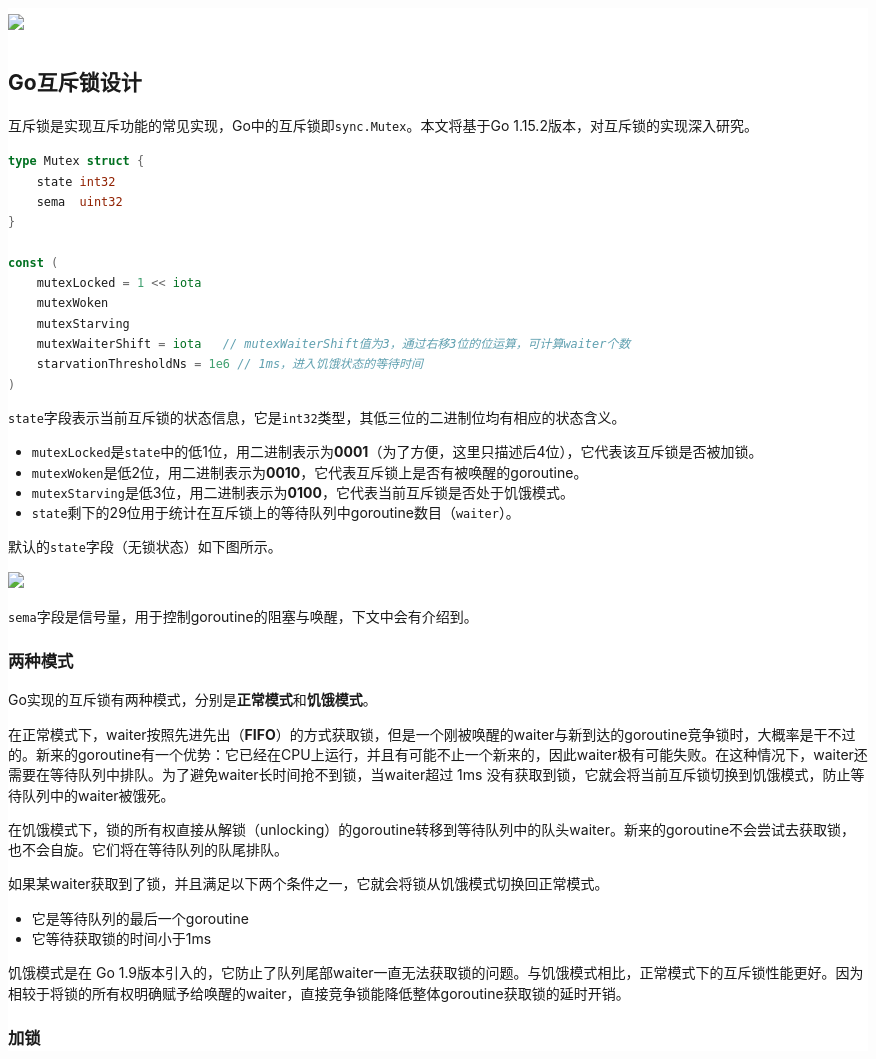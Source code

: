 ![](https://pic2.zhimg.com/80/v2-5133b5a4c7a978e63508ec81c65e5371_720w.jpg)
---

## Go互斥锁设计

互斥锁是实现互斥功能的常见实现，Go中的互斥锁即`sync.Mutex`。本文将基于Go 1.15.2版本，对互斥锁的实现深入研究。

```go
type Mutex struct {
    state int32
    sema  uint32
}

const (
    mutexLocked = 1 << iota
    mutexWoken
    mutexStarving
    mutexWaiterShift = iota   // mutexWaiterShift值为3，通过右移3位的位运算，可计算waiter个数
    starvationThresholdNs = 1e6 // 1ms，进入饥饿状态的等待时间
)
```

`state`字段表示当前互斥锁的状态信息，它是`int32`类型，其低三位的二进制位均有相应的状态含义。

-   `mutexLocked`是`state`中的低1位，用二进制表示为**0001**（为了方便，这里只描述后4位），它代表该互斥锁是否被加锁。
-   `mutexWoken`是低2位，用二进制表示为**0010**，它代表互斥锁上是否有被唤醒的goroutine。
-   `mutexStarving`是低3位，用二进制表示为**0100**，它代表当前互斥锁是否处于饥饿模式。
-   `state`剩下的29位用于统计在互斥锁上的等待队列中goroutine数目（`waiter`）。

默认的`state`字段（无锁状态）如下图所示。

![](https://pic4.zhimg.com/80/v2-b7336eba90ef35af6fb8dc4ecc5158b3_720w.jpg)

  

`sema`字段是信号量，用于控制goroutine的阻塞与唤醒，下文中会有介绍到。

### 两种模式

Go实现的互斥锁有两种模式，分别是**正常模式**和**饥饿模式**。

在正常模式下，waiter按照先进先出（**FIFO**）的方式获取锁，但是一个刚被唤醒的waiter与新到达的goroutine竞争锁时，大概率是干不过的。新来的goroutine有一个优势：它已经在CPU上运行，并且有可能不止一个新来的，因此waiter极有可能失败。在这种情况下，waiter还需要在等待队列中排队。为了避免waiter长时间抢不到锁，当waiter超过 1ms 没有获取到锁，它就会将当前互斥锁切换到饥饿模式，防止等待队列中的waiter被饿死。

在饥饿模式下，锁的所有权直接从解锁（unlocking）的goroutine转移到等待队列中的队头waiter。新来的goroutine不会尝试去获取锁，也不会自旋。它们将在等待队列的队尾排队。

如果某waiter获取到了锁，并且满足以下两个条件之一，它就会将锁从饥饿模式切换回正常模式。

-   它是等待队列的最后一个goroutine
-   它等待获取锁的时间小于1ms

饥饿模式是在 Go 1.9版本引入的，它防止了队列尾部waiter一直无法获取锁的问题。与饥饿模式相比，正常模式下的互斥锁性能更好。因为相较于将锁的所有权明确赋予给唤醒的waiter，直接竞争锁能降低整体goroutine获取锁的延时开销。

### 加锁
